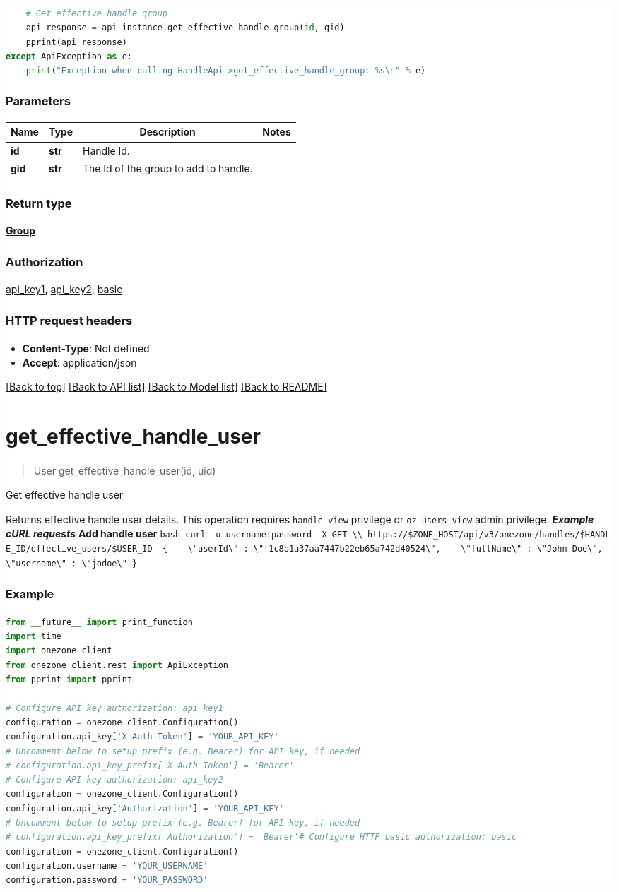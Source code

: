 ```python
    # Get effective handle group
    api_response = api_instance.get_effective_handle_group(id, gid)
    pprint(api_response)
except ApiException as e:
    print("Exception when calling HandleApi->get_effective_handle_group: %s\n" % e)
```

### Parameters

Name | Type | Description  | Notes
------------- | ------------- | ------------- | -------------
 **id** | **str**| Handle Id. | 
 **gid** | **str**| The Id of the group to add to handle. | 

### Return type

[**Group**](Group.md)

### Authorization

[api_key1](../README.md#api_key1), [api_key2](../README.md#api_key2), [basic](../README.md#basic)

### HTTP request headers

 - **Content-Type**: Not defined
 - **Accept**: application/json

[[Back to top]](#) [[Back to API list]](../README.md#documentation-for-api-endpoints) [[Back to Model list]](../README.md#documentation-for-models) [[Back to README]](../README.md)

# **get_effective_handle_user**
> User get_effective_handle_user(id, uid)

Get effective handle user

Returns effective handle user details.  This operation requires `handle_view` privilege or `oz_users_view` admin privilege.  ***Example cURL requests***  **Add handle user** ```bash curl -u username:password -X GET \\ https://$ZONE_HOST/api/v3/onezone/handles/$HANDLE_ID/effective_users/$USER_ID  {    \"userId\" : \"f1c8b1a37aa7447b22eb65a742d40524\",    \"fullName\" : \"John Doe\",    \"username\" : \"jodoe\" } ``` 

### Example
```python
from __future__ import print_function
import time
import onezone_client
from onezone_client.rest import ApiException
from pprint import pprint

# Configure API key authorization: api_key1
configuration = onezone_client.Configuration()
configuration.api_key['X-Auth-Token'] = 'YOUR_API_KEY'
# Uncomment below to setup prefix (e.g. Bearer) for API key, if needed
# configuration.api_key_prefix['X-Auth-Token'] = 'Bearer'
# Configure API key authorization: api_key2
configuration = onezone_client.Configuration()
configuration.api_key['Authorization'] = 'YOUR_API_KEY'
# Uncomment below to setup prefix (e.g. Bearer) for API key, if needed
# configuration.api_key_prefix['Authorization'] = 'Bearer'# Configure HTTP basic authorization: basic
configuration = onezone_client.Configuration()
configuration.username = 'YOUR_USERNAME'
configuration.password = 'YOUR_PASSWORD'

```